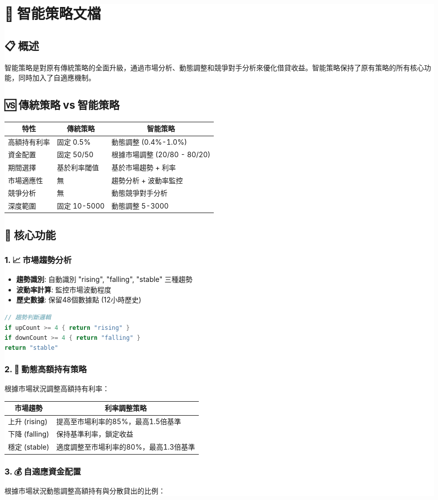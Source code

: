 # 🧠 智能策略文檔

## 📋 概述

智能策略是對原有傳統策略的全面升級，通過市場分析、動態調整和競爭對手分析來優化借貸收益。智能策略保持了原有策略的所有核心功能，同時加入了自適應機制。

## 🆚 傳統策略 vs 智能策略

| 特性 | 傳統策略 | 智能策略 |
|------|---------|---------|
| 高額持有利率 | 固定 0.5% | 動態調整 (0.4%-1.0%) |
| 資金配置 | 固定 50/50 | 根據市場調整 (20/80 - 80/20) |
| 期間選擇 | 基於利率閾值 | 基於市場趨勢 + 利率 |
| 市場適應性 | 無 | 趨勢分析 + 波動率監控 |
| 競爭分析 | 無 | 動態競爭對手分析 |
| 深度範圍 | 固定 10-5000 | 動態調整 5-3000 |

## 🔧 核心功能

### 1. 📈 市場趨勢分析
- **趨勢識別**: 自動識別 "rising", "falling", "stable" 三種趨勢
- **波動率計算**: 監控市場波動程度
- **歷史數據**: 保留48個數據點 (12小時歷史)

```go
// 趨勢判斷邏輯
if upCount >= 4 { return "rising" }
if downCount >= 4 { return "falling" }
return "stable"
```

### 2. 🎯 動態高額持有策略
根據市場狀況調整高額持有利率：

| 市場趨勢 | 利率調整策略 |
|---------|-------------|
| 上升 (rising) | 提高至市場利率的85%，最高1.5倍基準 |
| 下降 (falling) | 保持基準利率，鎖定收益 |
| 穩定 (stable) | 適度調整至市場利率的80%，最高1.3倍基準 |

### 3. 💰 自適應資金配置
根據市場狀況動態調整高額持有與分散貸出的比例：
